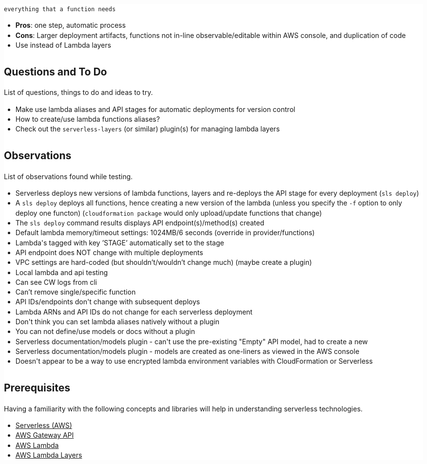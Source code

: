     everything that a function needs
  - **Pros**: one step, automatic process
  - **Cons**: Larger deployment artifacts, functions not in-line
    observable/editable within AWS console, and duplication of code
  - Use instead of Lambda layers


## Questions and To Do
List of questions, things to do and ideas to try.

- Make use lambda aliases and API stages for automatic deployments for version
  control
- How to create/use lambda functions aliases?
- Check out the `serverless-layers` (or similar) plugin(s) for managing lambda
  layers


## Observations
List of observations found while testing.

- Serverless deploys new versions of lambda functions, layers and re-deploys
  the API stage for every deployment (`sls deploy`)
- A `sls deploy` deploys all functions, hence creating a new version of the
  lambda (unless you specify the `-f` option to only deploy one functon)
  (`cloudformation package` would only upload/update functions that change)
- The `sls deploy` command results displays API endpoint(s)/method(s) created
- Default lambda memory/timeout settings: 1024MB/6 seconds (override in
  provider/functions)
- Lambda's tagged with key ’STAGE’ automatically set to the stage
- API endpoint does NOT change with multiple deployments
- VPC settings are hard-coded (but shouldn’t/wouldn’t change much) (maybe
  create a plugin)
- Local lambda and api testing
- Can see CW logs from cli
- Can’t remove single/specific function
- API IDs/endpoints don't change with subsequent deploys
- Lambda ARNs and API IDs do not change for each serverless deployment
- Don't think you can set lambda aliases natively without a plugin
- You can not define/use models or docs without a plugin
- Serverless documentation/models plugin - can't use the pre-existing "Empty"
  API model, had to create a new
- Serverless documentation/models plugin - models are created as one-liners as
  viewed in the AWS console
- Doesn't appear to be a way to use encrypted lambda environment variables with
  CloudFormation or Serverless


## Prerequisites
Having a familiarity with the following concepts and libraries will help in
understanding serverless technologies.

- [Serverless (AWS)](https://serverless.com/framework/docs/providers/aws/)
- [AWS Gateway API](https://docs.aws.amazon.com/apigateway/latest/developerguide/welcome.html)
- [AWS Lambda](https://docs.aws.amazon.com/lambda/latest/dg/welcome.html)
- [AWS Lambda Layers](https://docs.aws.amazon.com/lambda/latest/dg/configuration-layers.html)
